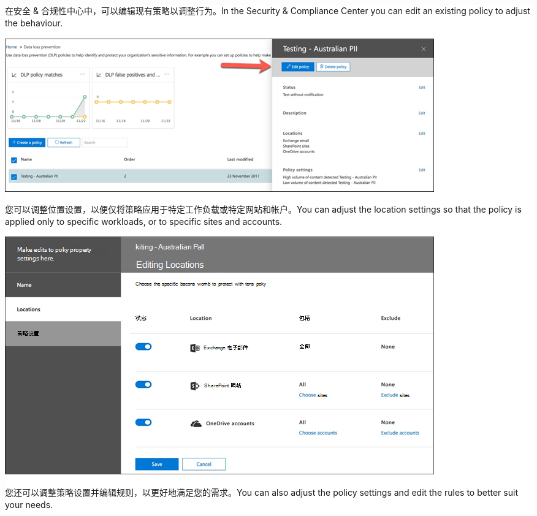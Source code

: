 <span data-ttu-id="5cdaa-203">在安全 & 合规性中心中，可以编辑现有策略以调整行为。</span><span class="sxs-lookup"><span data-stu-id="5cdaa-203">In the Security & Compliance Center you can edit an existing policy to adjust the behaviour.</span></span>

![编辑策略的选项](../media/DLP-create-test-tune-edit-policy.png)
 
<span data-ttu-id="5cdaa-205">您可以调整位置设置，以便仅将策略应用于特定工作负载或特定网站和帐户。</span><span class="sxs-lookup"><span data-stu-id="5cdaa-205">You can adjust the location settings so that the policy is applied only to specific workloads, or to specific sites and accounts.</span></span>

![选择特定位置的选项](../media/DLP-create-test-tune-edit-locations.png)

<span data-ttu-id="5cdaa-207">您还可以调整策略设置并编辑规则，以更好地满足您的需求。</span><span class="sxs-lookup"><span data-stu-id="5cdaa-207">You can also adjust the policy settings and edit the rules to better suit your needs.</span></span>
